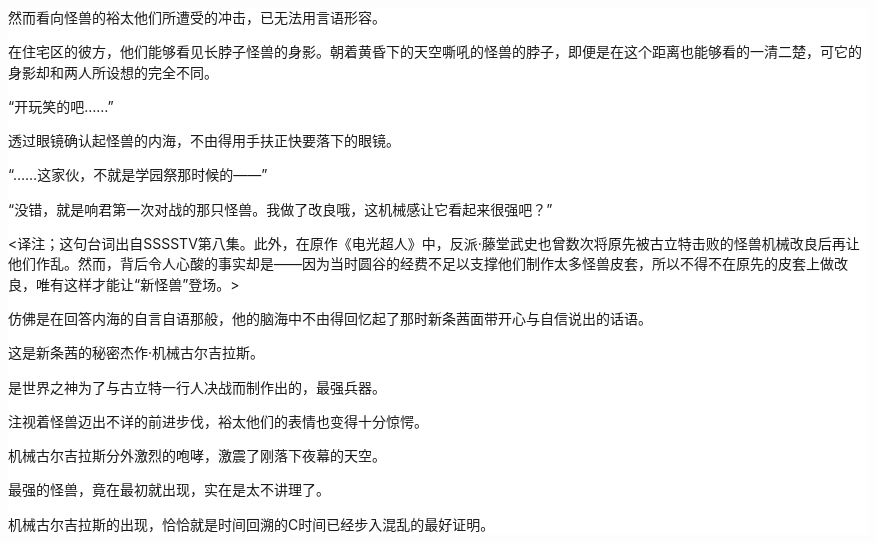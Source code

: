 然而看向怪兽的裕太他们所遭受的冲击，已无法用言语形容。

在住宅区的彼方，他们能够看见长脖子怪兽的身影。朝着黄昏下的天空嘶吼的怪兽的脖子，即便是在这个距离也能够看的一清二楚，可它的身影却和两人所设想的完全不同。

“开玩笑的吧……”

透过眼镜确认起怪兽的内海，不由得用手扶正快要落下的眼镜。

“……这家伙，不就是学园祭那时候的——”

“没错，就是响君第一次对战的那只怪兽。我做了改良哦，这机械感让它看起来很强吧？”

<译注；这句台词出自SSSSTV第八集。此外，在原作《电光超人》中，反派·藤堂武史也曾数次将原先被古立特击败的怪兽机械改良后再让他们作乱。然而，背后令人心酸的事实却是——因为当时圆谷的经费不足以支撑他们制作太多怪兽皮套，所以不得不在原先的皮套上做改良，唯有这样才能让“新怪兽”登场。>

仿佛是在回答内海的自言自语那般，他的脑海中不由得回忆起了那时新条茜面带开心与自信说出的话语。

这是新条茜的秘密杰作·机械古尔吉拉斯。

是世界之神为了与古立特一行人决战而制作出的，最强兵器。

注视着怪兽迈出不详的前进步伐，裕太他们的表情也变得十分惊愕。

机械古尔吉拉斯分外激烈的咆哮，激震了刚落下夜幕的天空。

最强的怪兽，竟在最初就出现，实在是太不讲理了。

机械古尔吉拉斯的出现，恰恰就是时间回溯的C时间已经步入混乱的最好证明。

